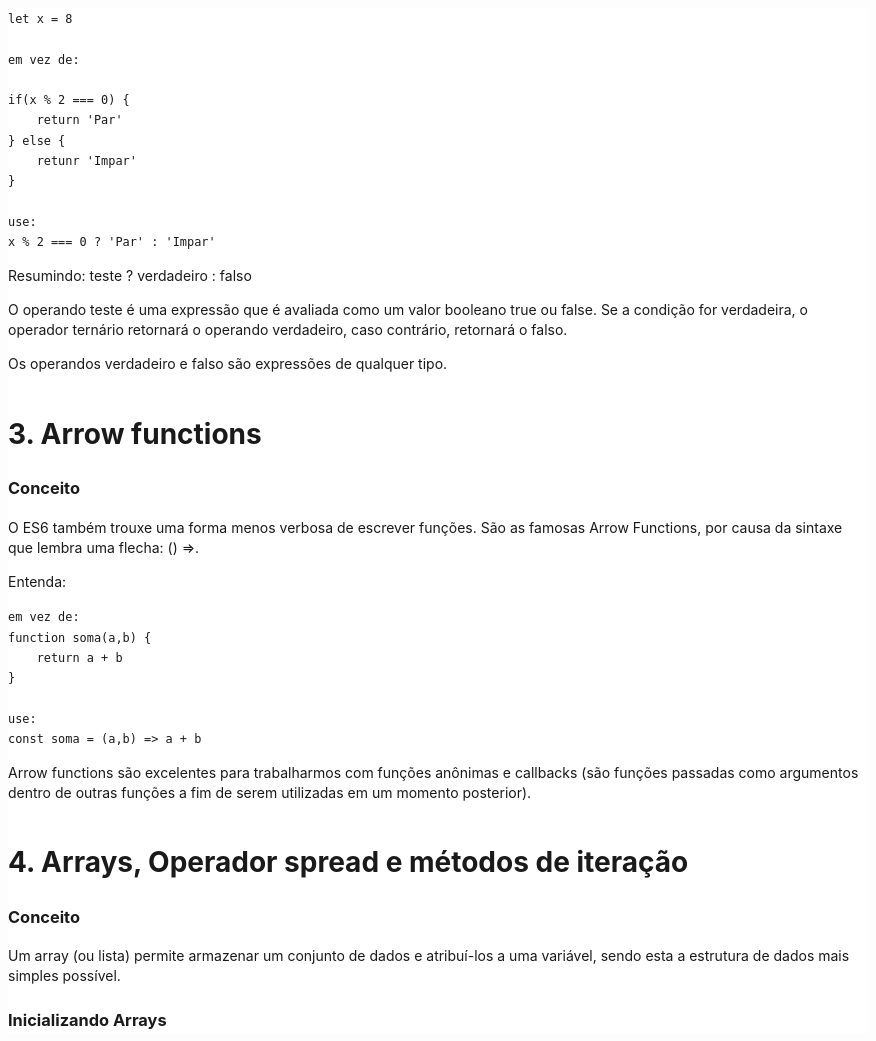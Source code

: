 ```
let x = 8

em vez de: 

if(x % 2 === 0) {
    return 'Par'
} else {
    retunr 'Impar'
}

use: 
x % 2 === 0 ? 'Par' : 'Impar'

```
Resumindo:
teste ? verdadeiro : falso

O operando teste é uma expressão que é avaliada como um valor booleano true ou false. Se a condição for verdadeira, o operador ternário retornará o operando verdadeiro, caso contrário, retornará o falso.

Os operandos verdadeiro e falso são expressões de qualquer tipo.

# 3. Arrow functions
### Conceito
O ES6 também trouxe uma forma menos verbosa de escrever funções. São as famosas Arrow Functions, por causa da sintaxe que lembra uma flecha: () =>.

Entenda:
```
em vez de: 
function soma(a,b) {
    return a + b
}

use: 
const soma = (a,b) => a + b
```

Arrow functions são excelentes para trabalharmos com funções anônimas e callbacks (são funções passadas como argumentos dentro de outras funções a fim de serem utilizadas em um momento posterior).

# 4. Arrays, Operador spread e métodos de iteração
### Conceito

Um array (ou lista) permite armazenar um conjunto de dados e atribuí-los a uma variável, sendo esta a estrutura de dados mais simples possível.

### Inicializando Arrays
